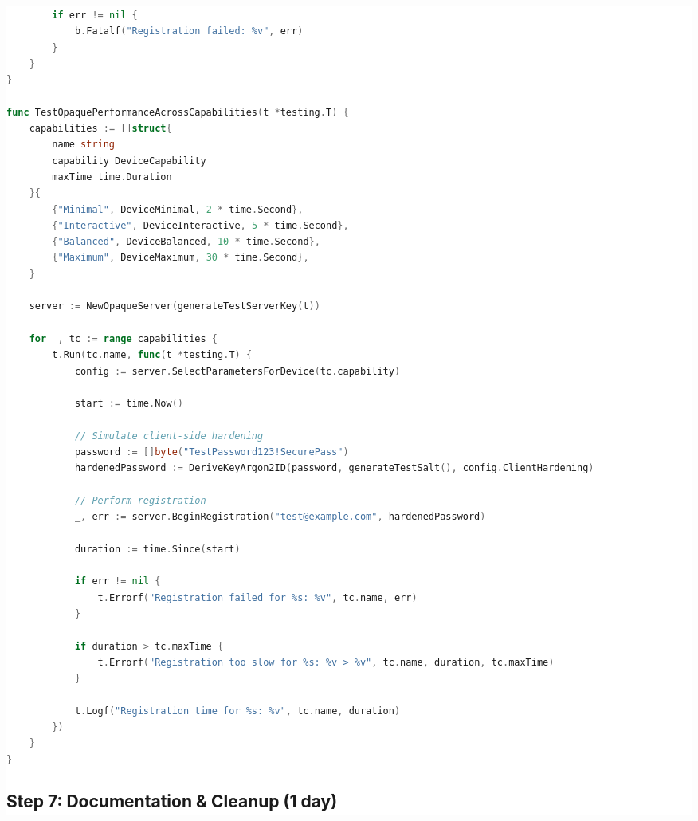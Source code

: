 ```go
        if err != nil {
            b.Fatalf("Registration failed: %v", err)
        }
    }
}

func TestOpaquePerformanceAcrossCapabilities(t *testing.T) {
    capabilities := []struct{
        name string
        capability DeviceCapability
        maxTime time.Duration
    }{
        {"Minimal", DeviceMinimal, 2 * time.Second},
        {"Interactive", DeviceInteractive, 5 * time.Second},
        {"Balanced", DeviceBalanced, 10 * time.Second},
        {"Maximum", DeviceMaximum, 30 * time.Second},
    }
    
    server := NewOpaqueServer(generateTestServerKey(t))
    
    for _, tc := range capabilities {
        t.Run(tc.name, func(t *testing.T) {
            config := server.SelectParametersForDevice(tc.capability)
            
            start := time.Now()
            
            // Simulate client-side hardening
            password := []byte("TestPassword123!SecurePass")
            hardenedPassword := DeriveKeyArgon2ID(password, generateTestSalt(), config.ClientHardening)
            
            // Perform registration
            _, err := server.BeginRegistration("test@example.com", hardenedPassword)
            
            duration := time.Since(start)
            
            if err != nil {
                t.Errorf("Registration failed for %s: %v", tc.name, err)
            }
            
            if duration > tc.maxTime {
                t.Errorf("Registration too slow for %s: %v > %v", tc.name, duration, tc.maxTime)
            }
            
            t.Logf("Registration time for %s: %v", tc.name, duration)
        })
    }
}
```

## Step 7: Documentation & Cleanup (1 day)
